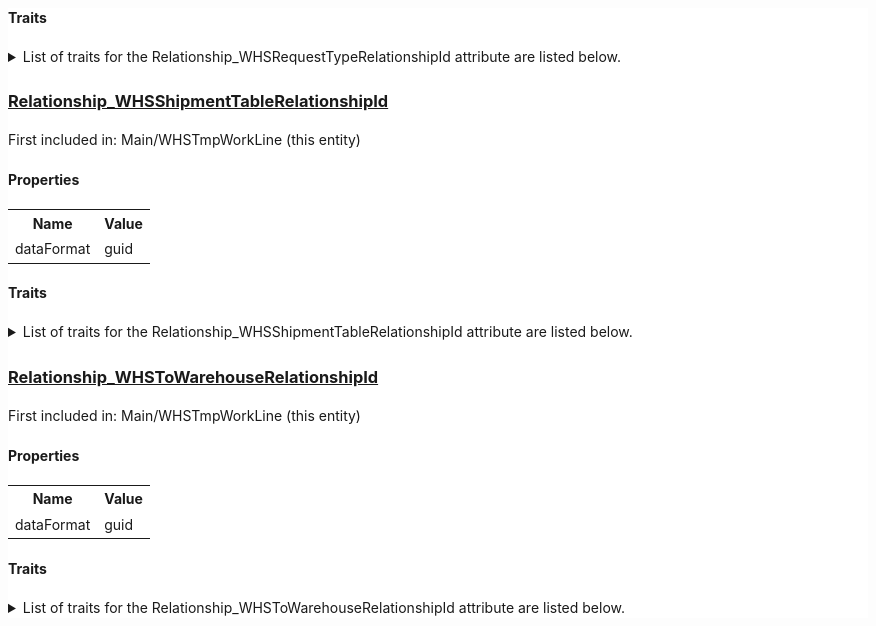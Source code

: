 #### Traits

<details><summary>List of traits for the Relationship_WHSRequestTypeRelationshipId attribute are listed below.</summary></details>

### <a href=#Relationship_WHSShipmentTableRelationshipId name="Relationship_WHSShipmentTableRelationshipId">Relationship_WHSShipmentTableRelationshipId</a>

First included in: Main/WHSTmpWorkLine (this entity)  

#### Properties

<table><tr><th>Name</th><th>Value</th></tr><tr><td>dataFormat</td><td>guid</td></tr></table>

#### Traits

<details><summary>List of traits for the Relationship_WHSShipmentTableRelationshipId attribute are listed below.</summary></details>

### <a href=#Relationship_WHSToWarehouseRelationshipId name="Relationship_WHSToWarehouseRelationshipId">Relationship_WHSToWarehouseRelationshipId</a>

First included in: Main/WHSTmpWorkLine (this entity)  

#### Properties

<table><tr><th>Name</th><th>Value</th></tr><tr><td>dataFormat</td><td>guid</td></tr></table>

#### Traits

<details><summary>List of traits for the Relationship_WHSToWarehouseRelationshipId attribute are listed below.</summary></details>

